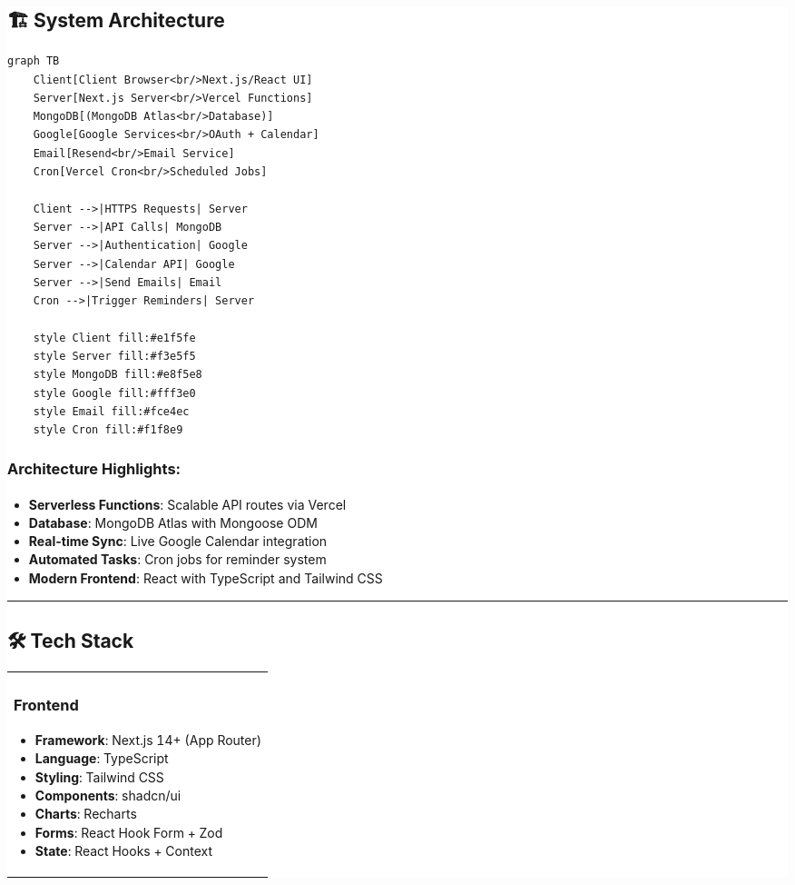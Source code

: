 
## 🏗️ System Architecture

```mermaid
graph TB
    Client[Client Browser<br/>Next.js/React UI] 
    Server[Next.js Server<br/>Vercel Functions]
    MongoDB[(MongoDB Atlas<br/>Database)]
    Google[Google Services<br/>OAuth + Calendar]
    Email[Resend<br/>Email Service]
    Cron[Vercel Cron<br/>Scheduled Jobs]

    Client -->|HTTPS Requests| Server
    Server -->|API Calls| MongoDB
    Server -->|Authentication| Google
    Server -->|Calendar API| Google
    Server -->|Send Emails| Email
    Cron -->|Trigger Reminders| Server

    style Client fill:#e1f5fe
    style Server fill:#f3e5f5
    style MongoDB fill:#e8f5e8
    style Google fill:#fff3e0
    style Email fill:#fce4ec
    style Cron fill:#f1f8e9
```

### **Architecture Highlights:**
- **Serverless Functions**: Scalable API routes via Vercel
- **Database**: MongoDB Atlas with Mongoose ODM
- **Real-time Sync**: Live Google Calendar integration
- **Automated Tasks**: Cron jobs for reminder system
- **Modern Frontend**: React with TypeScript and Tailwind CSS

---

## 🛠️ Tech Stack

<table>
<tr>
<td valign="top">

### **Frontend**
- **Framework**: Next.js 14+ (App Router)
- **Language**: TypeScript
- **Styling**: Tailwind CSS
- **Components**: shadcn/ui
- **Charts**: Recharts
- **Forms**: React Hook Form + Zod
- **State**: React Hooks + Context
